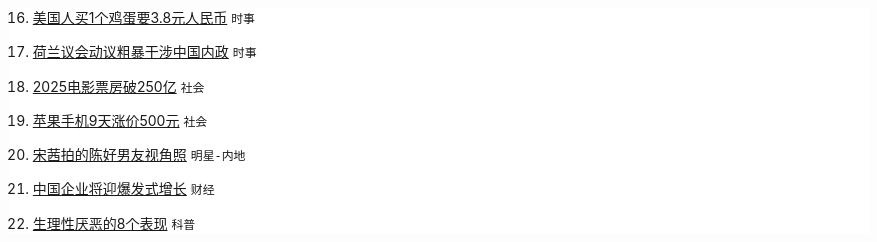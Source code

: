 16. [美国人买1个鸡蛋要3.8元人民币](https://m.weibo.cn/search?containerid=100103type%3D1%26t%3D10%26q%3D%23%E7%BE%8E%E5%9B%BD%E4%BA%BA%E4%B9%B01%E4%B8%AA%E9%B8%A1%E8%9B%8B%E8%A6%813.8%E5%85%83%E4%BA%BA%E6%B0%91%E5%B8%81%23&stream_entry_id=31&isnewpage=1&extparam=seat%3D1%26c_type%3D31%26cate%3D5001%26q%3D%2523%25E7%25BE%258E%25E5%259B%25BD%25E4%25BA%25BA%25E4%25B9%25B01%25E4%25B8%25AA%25E9%25B8%25A1%25E8%259B%258B%25E8%25A6%25813.8%25E5%2585%2583%25E4%25BA%25BA%25E6%25B0%2591%25E5%25B8%2581%2523%26dgr%3D0%26stream_entry_id%3D31%26pos%3D14%26realpos%3D15%26lcate%3D5001%26flag%3D0%26band_rank%3D15%26filter_type%3Drealtimehot%26display_time%3D1744461938%26pre_seqid%3D17444619388460283234111) `时事` 

17. [荷兰议会动议粗暴干涉中国内政](https://m.weibo.cn/search?containerid=100103type%3D1%26t%3D10%26q%3D%23%E8%8D%B7%E5%85%B0%E8%AE%AE%E4%BC%9A%E5%8A%A8%E8%AE%AE%E7%B2%97%E6%9A%B4%E5%B9%B2%E6%B6%89%E4%B8%AD%E5%9B%BD%E5%86%85%E6%94%BF%23&stream_entry_id=31&isnewpage=1&extparam=seat%3D1%26c_type%3D31%26cate%3D5001%26q%3D%2523%25E8%258D%25B7%25E5%2585%25B0%25E8%25AE%25AE%25E4%25BC%259A%25E5%258A%25A8%25E8%25AE%25AE%25E7%25B2%2597%25E6%259A%25B4%25E5%25B9%25B2%25E6%25B6%2589%25E4%25B8%25AD%25E5%259B%25BD%25E5%2586%2585%25E6%2594%25BF%2523%26dgr%3D0%26stream_entry_id%3D31%26pos%3D15%26realpos%3D16%26lcate%3D5001%26flag%3D1%26band_rank%3D16%26filter_type%3Drealtimehot%26display_time%3D1744461938%26pre_seqid%3D17444619388460283234111) `时事` 

18. [2025电影票房破250亿](https://m.weibo.cn/search?containerid=100103type%3D1%26t%3D10%26q%3D%232025%E7%94%B5%E5%BD%B1%E7%A5%A8%E6%88%BF%E7%A0%B4250%E4%BA%BF%23&stream_entry_id=31&isnewpage=1&extparam=seat%3D1%26c_type%3D31%26cate%3D5001%26q%3D%25232025%25E7%2594%25B5%25E5%25BD%25B1%25E7%25A5%25A8%25E6%2588%25BF%25E7%25A0%25B4250%25E4%25BA%25BF%2523%26dgr%3D0%26stream_entry_id%3D31%26pos%3D16%26realpos%3D17%26lcate%3D5001%26flag%3D1%26band_rank%3D17%26filter_type%3Drealtimehot%26display_time%3D1744461938%26pre_seqid%3D17444619388460283234111) `社会` 

19. [苹果手机9天涨价500元](https://m.weibo.cn/search?containerid=100103type%3D1%26t%3D10%26q%3D%23%E8%8B%B9%E6%9E%9C%E6%89%8B%E6%9C%BA9%E5%A4%A9%E6%B6%A8%E4%BB%B7500%E5%85%83%23&stream_entry_id=31&isnewpage=1&extparam=seat%3D1%26c_type%3D31%26cate%3D5001%26q%3D%2523%25E8%258B%25B9%25E6%259E%259C%25E6%2589%258B%25E6%259C%25BA9%25E5%25A4%25A9%25E6%25B6%25A8%25E4%25BB%25B7500%25E5%2585%2583%2523%26dgr%3D0%26stream_entry_id%3D31%26pos%3D17%26realpos%3D18%26lcate%3D5001%26flag%3D0%26band_rank%3D18%26filter_type%3Drealtimehot%26display_time%3D1744461938%26pre_seqid%3D17444619388460283234111) `社会` 

20. [宋茜拍的陈好男友视角照](https://m.weibo.cn/search?containerid=100103type%3D1%26t%3D10%26q%3D%23%E5%AE%8B%E8%8C%9C%E6%8B%8D%E7%9A%84%E9%99%88%E5%A5%BD%E7%94%B7%E5%8F%8B%E8%A7%86%E8%A7%92%E7%85%A7%23&stream_entry_id=31&isnewpage=1&extparam=seat%3D1%26c_type%3D31%26cate%3D5001%26q%3D%2523%25E5%25AE%258B%25E8%258C%259C%25E6%258B%258D%25E7%259A%2584%25E9%2599%2588%25E5%25A5%25BD%25E7%2594%25B7%25E5%258F%258B%25E8%25A7%2586%25E8%25A7%2592%25E7%2585%25A7%2523%26dgr%3D0%26stream_entry_id%3D31%26pos%3D18%26realpos%3D19%26lcate%3D5001%26flag%3D1%26band_rank%3D19%26filter_type%3Drealtimehot%26display_time%3D1744461938%26pre_seqid%3D17444619388460283234111) `明星-内地` 

21. [中国企业将迎爆发式增长](https://m.weibo.cn/search?containerid=100103type%3D1%26t%3D10%26q%3D%23%E4%B8%AD%E5%9B%BD%E4%BC%81%E4%B8%9A%E5%B0%86%E8%BF%8E%E7%88%86%E5%8F%91%E5%BC%8F%E5%A2%9E%E9%95%BF%23&stream_entry_id=31&isnewpage=1&extparam=seat%3D1%26c_type%3D31%26cate%3D5001%26q%3D%2523%25E4%25B8%25AD%25E5%259B%25BD%25E4%25BC%2581%25E4%25B8%259A%25E5%25B0%2586%25E8%25BF%258E%25E7%2588%2586%25E5%258F%2591%25E5%25BC%258F%25E5%25A2%259E%25E9%2595%25BF%2523%26dgr%3D0%26stream_entry_id%3D31%26pos%3D19%26realpos%3D20%26lcate%3D5001%26flag%3D0%26band_rank%3D20%26filter_type%3Drealtimehot%26display_time%3D1744461938%26pre_seqid%3D17444619388460283234111) `财经` 

22. [生理性厌恶的8个表现](https://m.weibo.cn/search?containerid=100103type%3D1%26t%3D10%26q%3D%23%E7%94%9F%E7%90%86%E6%80%A7%E5%8E%8C%E6%81%B6%E7%9A%848%E4%B8%AA%E8%A1%A8%E7%8E%B0%23&stream_entry_id=31&isnewpage=1&extparam=seat%3D1%26c_type%3D31%26cate%3D5001%26q%3D%2523%25E7%2594%259F%25E7%2590%2586%25E6%2580%25A7%25E5%258E%258C%25E6%2581%25B6%25E7%259A%25848%25E4%25B8%25AA%25E8%25A1%25A8%25E7%258E%25B0%2523%26dgr%3D0%26stream_entry_id%3D31%26pos%3D20%26realpos%3D21%26lcate%3D5001%26flag%3D1%26band_rank%3D21%26filter_type%3Drealtimehot%26display_time%3D1744461938%26pre_seqid%3D17444619388460283234111) `科普` 
